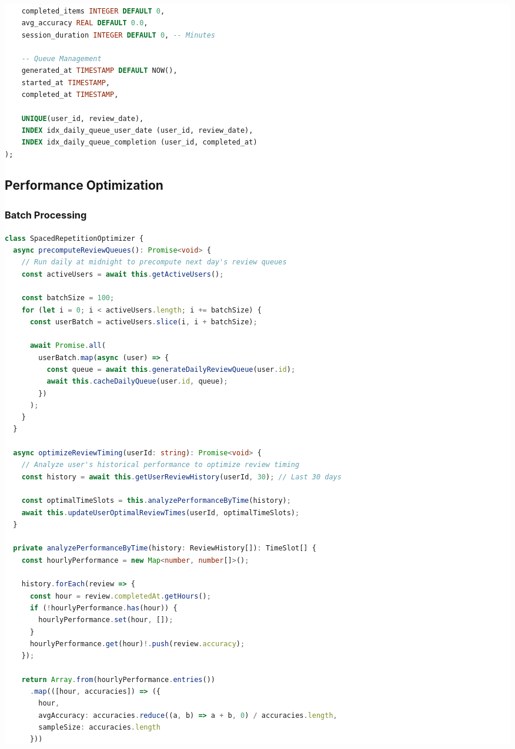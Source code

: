 ```sql
    completed_items INTEGER DEFAULT 0,
    avg_accuracy REAL DEFAULT 0.0,
    session_duration INTEGER DEFAULT 0, -- Minutes
    
    -- Queue Management
    generated_at TIMESTAMP DEFAULT NOW(),
    started_at TIMESTAMP,
    completed_at TIMESTAMP,
    
    UNIQUE(user_id, review_date),
    INDEX idx_daily_queue_user_date (user_id, review_date),
    INDEX idx_daily_queue_completion (user_id, completed_at)
);
```

## Performance Optimization

### Batch Processing
```typescript
class SpacedRepetitionOptimizer {
  async precomputeReviewQueues(): Promise<void> {
    // Run daily at midnight to precompute next day's review queues
    const activeUsers = await this.getActiveUsers();
    
    const batchSize = 100;
    for (let i = 0; i < activeUsers.length; i += batchSize) {
      const userBatch = activeUsers.slice(i, i + batchSize);
      
      await Promise.all(
        userBatch.map(async (user) => {
          const queue = await this.generateDailyReviewQueue(user.id);
          await this.cacheDailyQueue(user.id, queue);
        })
      );
    }
  }
  
  async optimizeReviewTiming(userId: string): Promise<void> {
    // Analyze user's historical performance to optimize review timing
    const history = await this.getUserReviewHistory(userId, 30); // Last 30 days
    
    const optimalTimeSlots = this.analyzePerformanceByTime(history);
    await this.updateUserOptimalReviewTimes(userId, optimalTimeSlots);
  }
  
  private analyzePerformanceByTime(history: ReviewHistory[]): TimeSlot[] {
    const hourlyPerformance = new Map<number, number[]>();
    
    history.forEach(review => {
      const hour = review.completedAt.getHours();
      if (!hourlyPerformance.has(hour)) {
        hourlyPerformance.set(hour, []);
      }
      hourlyPerformance.get(hour)!.push(review.accuracy);
    });
    
    return Array.from(hourlyPerformance.entries())
      .map(([hour, accuracies]) => ({
        hour,
        avgAccuracy: accuracies.reduce((a, b) => a + b, 0) / accuracies.length,
        sampleSize: accuracies.length
      }))
```